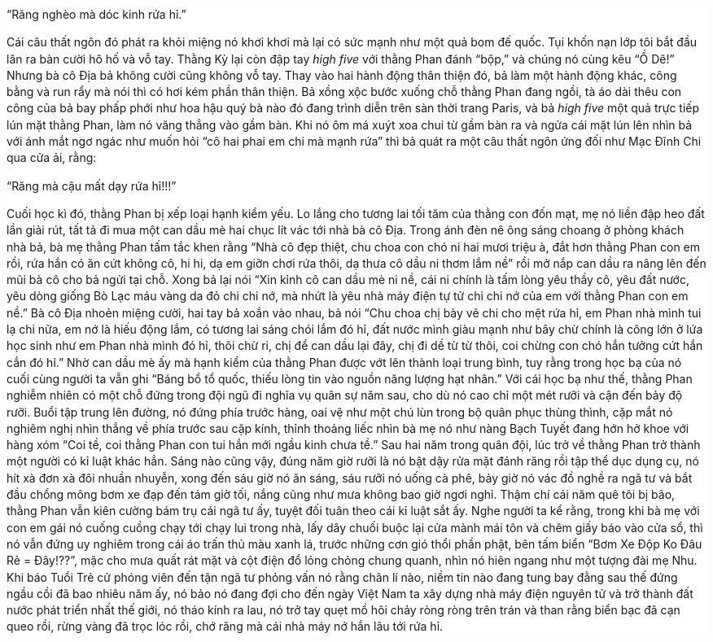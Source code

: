 “Răng nghèo mà dóc kinh rứa hỉ.”

Cái câu thất ngôn đó phát ra khỏi miệng nó khơi khơi mà lại có sức mạnh như một quả bom đế quốc. Tụi khốn nạn lớp tôi bắt đầu lăn ra bàn cười hô hố và vỗ tay. Thằng Kỳ lại còn đập tay _high five_ với thằng Phan đánh “bộp,” và chúng nó cùng kêu “Ồ Dê!” Nhưng bà cô Địa bả không cười cũng không vỗ tay. Thay vào hai hành động thân thiện đó, bả làm một hành động khác, công bằng và run rẩy mà nói thì có hơi kém phần thân thiện. Bả xồng xộc bước xuống chỗ thằng Phan đang ngồi, tà áo dài thêu con công của bả bay phấp phới như hoa hậu quý bà nào đó đang trình diễn trên sàn thời trang Paris, và bả _high five_ một quả trực tiếp lún mặt thằng Phan, làm nó văng thẳng vào gầm bàn. Khi nó ôm má xuýt xoa chui từ gầm bàn ra và ngửa cái mặt lún lên nhìn bả với ánh mắt ngơ ngác như muốn hỏi “cô hai phai em chi mà mạnh rứa” thì bả quát ra một câu thất ngôn ứng đối như Mạc Đĩnh Chi qua cửa ải, rằng: 

“Răng mà cậu mất dạy rứa hỉ!!!”

Cuối học kì đó, thằng Phan bị xếp loại hạnh kiểm yếu. Lo lắng cho tương lai tối tăm của thằng con đốn mạt, mẹ nó liền đập heo đất lần giải rút, tất tả đi mua một can dầu mè hai chục lít vác tới nhà bà cô Địa. Trong ánh đèn nê ông sáng choang ở phòng khách nhà bả, bà mẹ thằng Phan tấm tắc khen rằng “Nhà cô đẹp thiệt, chu choa con chó ni hai mươi triệu à, đắt hơn thằng Phan con em rồi, rứa hắn có ăn cứt không cô, hi hi, dạ em giỡn chơi rứa thôi, dạ thưa cô dầu ni thơm lắm nề” rồi mở nắp can dầu ra nâng lên đến mũi bà cô cho bả ngửi tại chỗ. Xong bả lại nói “Xin kỉnh cô can dầu mè ni nề, cái ni chính là tấm lòng yêu thầy cô, yêu đất nước, yêu dòng giống Bò Lạc máu vàng da đỏ chi chi nớ, mà nhứt là yêu nhà máy điện tự tử chi chi nớ của em với thằng Phan con em nề.” Bà cô Địa nhoẻn miệng cười, hai tay bả xoắn vào nhau, bả nói “Chu choa chị bày vẽ chi cho mệt rứa hỉ, em Phan nhà mình tui lạ chi nữa, em nớ là hiếu động lắm, có tương lai sáng chói lắm đó hỉ, đất nước mình giàu mạnh như bây chừ chính là công lớn ở lứa học sinh như em Phan nhà mình đó hỉ, thôi chừ ri, chị để can dầu lại đây, chị đi dề từ từ thôi, coi chừng con chó hắn tưởng cứt hắn cắn đó hỉ.” Nhờ can dầu mè ấy mà hạnh kiểm của thằng Phan được vớt lên thành loại trung bình, tuy rằng trong học bạ của nó cuối cùng người ta vẫn ghi “Báng bổ tổ quốc, thiếu lòng tin vào nguồn năng lượng hạt nhân.” Với cái học bạ như thế, thằng Phan nghiễm nhiên có một chỗ đứng trong đội ngũ đi nghĩa vụ quân sự năm sau, cho dù nó cao chỉ một mét rưỡi và cận đến bảy độ rưỡi. Buổi tập trung lên đường, nó đứng phía trước hàng, oai vệ như một chú lùn trong bộ quân phục thùng thình, cặp mắt nó nghiêm nghị nhìn thẳng về phía trước sau cặp kính, thỉnh thoảng liếc nhìn bà mẹ nó như nàng Bạch Tuyết đang hớn hở khoe với hàng xóm “Coi tề, coi thằng Phan con tui hắn mới ngầu kinh chưa tề.” Sau hai năm trong quân đội, lúc trở về thằng Phan trở thành một người có kỉ luật khác hẳn. Sáng nào cũng vậy, đúng năm giờ rưỡi là nó bật dậy rửa mặt đánh răng rồi tập thể dục dụng cụ, nó hít xà đơn xà đôi nhuần nhuyễn, xong đến sáu giờ nó ăn sáng, sáu rưỡi nó uống cà phê, bảy giờ nó vác đồ nghề ra ngã tư và bắt đầu chổng mông bơm xe đạp đến tám giờ tối, nắng cũng như mưa không bao giờ ngơi nghỉ. Thậm chí cái năm quê tôi bị bão, thằng Phan vẫn kiên cường bám trụ cái ngã tư ấy, tuyệt đối tuân theo cái kỉ luật sắt ấy. Nghe người ta kể rằng, trong khi bà mẹ với con em gái nó cuống cuồng chạy tới chạy lui trong nhà, lấy dây chuối buộc lại cửa mành mái tôn và chêm giấy báo vào cửa sổ, thì nó vẫn đứng uy nghiêm trong cái áo trấn thủ màu xanh lá, trước những cơn gió thổi phần phật, bên tấm biển “Bơm Xe Độp Ko Đâu Rẻ = Đây!??”, mặc cho mưa quất rát mặt và cột điện đổ lỏng chỏng chung quanh, nhìn nó hiên ngang như một tượng đài mẹ Nhu. Khi báo Tuổi Trẻ cử phóng viên đến tận ngã tư phỏng vấn nó rằng chân lí nào, niềm tin nào đang tung bay đằng sau thế đứng ngầu cồi đã bao nhiêu năm ấy, nó bảo nó đang đợi cho đến ngày Việt Nam ta xây dựng nhà máy điện nguyên tử và trở thành đất nước phát triển nhất thế giới, nó tháo kính ra lau, nó trở tay quẹt mồ hôi chảy ròng ròng trên trán và than rằng biển bạc đã cạn queo rồi, rừng vàng đã trọc lóc rồi, chớ răng mà cái nhà máy nớ hắn lâu tới rứa hỉ.
